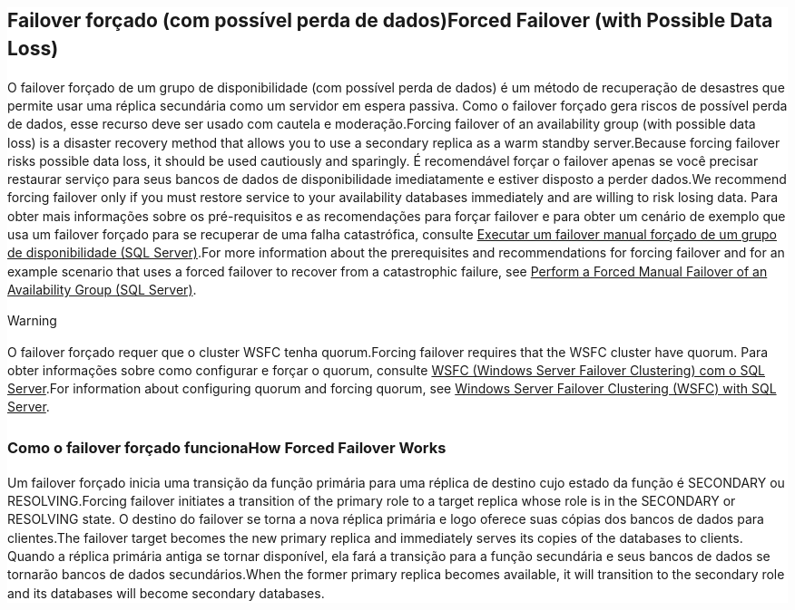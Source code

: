 ##  <a name="forced-failover-with-possible-data-loss"></a><a name="ForcedFailover"></a> <span data-ttu-id="37dd7-281">Failover forçado (com possível perda de dados)</span><span class="sxs-lookup"><span data-stu-id="37dd7-281">Forced Failover (with Possible Data Loss)</span></span>  
 <span data-ttu-id="37dd7-282">O failover forçado de um grupo de disponibilidade (com possível perda de dados) é um método de recuperação de desastres que permite usar uma réplica secundária como um servidor em espera passiva. Como o failover forçado gera riscos de possível perda de dados, esse recurso deve ser usado com cautela e moderação.</span><span class="sxs-lookup"><span data-stu-id="37dd7-282">Forcing failover of an availability group (with possible data loss) is a disaster recovery method that allows you to use a secondary replica as a warm standby server.Because forcing failover risks possible data loss, it should be used cautiously and sparingly.</span></span> <span data-ttu-id="37dd7-283">É recomendável forçar o failover apenas se você precisar restaurar serviço para seus bancos de dados de disponibilidade imediatamente e estiver disposto a perder dados.</span><span class="sxs-lookup"><span data-stu-id="37dd7-283">We recommend forcing failover only if you must restore service to your availability databases immediately and are willing to risk losing data.</span></span> <span data-ttu-id="37dd7-284">Para obter mais informações sobre os pré-requisitos e as recomendações para forçar failover e para obter um cenário de exemplo que usa um failover forçado para se recuperar de uma falha catastrófica, consulte [Executar um failover manual forçado de um grupo de disponibilidade &#40;SQL Server&#41;](perform-a-forced-manual-failover-of-an-availability-group-sql-server.md).</span><span class="sxs-lookup"><span data-stu-id="37dd7-284">For more information about the prerequisites and recommendations for forcing failover and for an example scenario that uses a forced failover to recover from a catastrophic failure, see [Perform a Forced Manual Failover of an Availability Group &#40;SQL Server&#41;](perform-a-forced-manual-failover-of-an-availability-group-sql-server.md).</span></span>  
  
> [!WARNING]  
>  <span data-ttu-id="37dd7-285">O failover forçado requer que o cluster WSFC tenha quorum.</span><span class="sxs-lookup"><span data-stu-id="37dd7-285">Forcing failover requires that the WSFC cluster have quorum.</span></span> <span data-ttu-id="37dd7-286">Para obter informações sobre como configurar e forçar o quorum, consulte [WSFC &#40;Windows Server Failover Clustering&#41; com o SQL Server](../../../sql-server/failover-clusters/windows/windows-server-failover-clustering-wsfc-with-sql-server.md).</span><span class="sxs-lookup"><span data-stu-id="37dd7-286">For information about configuring quorum and forcing quorum, see [Windows Server Failover Clustering &#40;WSFC&#41; with SQL Server](../../../sql-server/failover-clusters/windows/windows-server-failover-clustering-wsfc-with-sql-server.md).</span></span>  
  
  
###  <a name="how-forced-failover-works"></a><a name="ForcedFailoverHowWorks"></a> <span data-ttu-id="37dd7-287">Como o failover forçado funciona</span><span class="sxs-lookup"><span data-stu-id="37dd7-287">How Forced Failover Works</span></span>  
 <span data-ttu-id="37dd7-288">Um failover forçado inicia uma transição da função primária para uma réplica de destino cujo estado da função é SECONDARY ou RESOLVING.</span><span class="sxs-lookup"><span data-stu-id="37dd7-288">Forcing failover initiates a transition of the primary role to a target replica whose role is in the SECONDARY or RESOLVING state.</span></span> <span data-ttu-id="37dd7-289">O destino do failover se torna a nova réplica primária e logo oferece suas cópias dos bancos de dados para clientes.</span><span class="sxs-lookup"><span data-stu-id="37dd7-289">The failover target becomes the new primary replica and immediately serves its copies of the databases to clients.</span></span> <span data-ttu-id="37dd7-290">Quando a réplica primária antiga se tornar disponível, ela fará a transição para a função secundária e seus bancos de dados se tornarão bancos de dados secundários.</span><span class="sxs-lookup"><span data-stu-id="37dd7-290">When the former primary replica becomes available, it will transition to the secondary role and its databases will become secondary databases.</span></span>  
  